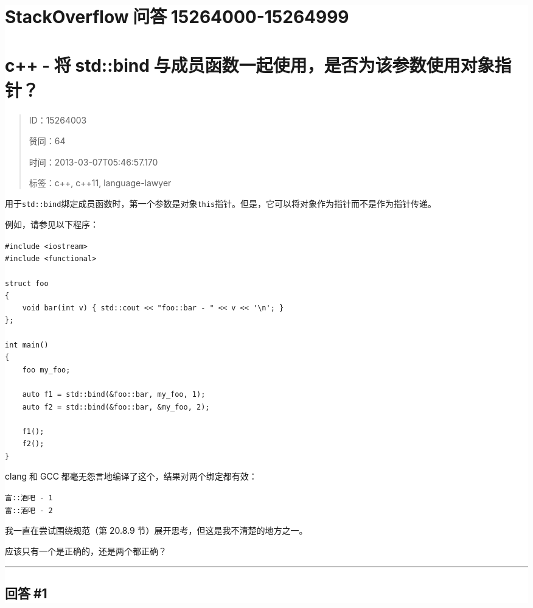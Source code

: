 # StackOverflow 问答 15264000-15264999

# c++ - 将 std::bind 与成员函数一起使用，是否为该参数使用对象指针？

> ID：15264003
> 
> 赞同：64
> 
> 时间：2013-03-07T05:46:57.170
> 
> 标签：c++, c++11, language-lawyer

用于`std::bind`绑定成员函数时，第一个参数是对象`this`指针。但是，它可以将对象作为指针而不是作为指针传递。

例如，请参见以下程序：

```
#include <iostream>
#include <functional>

struct foo
{
    void bar(int v) { std::cout << "foo::bar - " << v << '\n'; }
};

int main()
{
    foo my_foo;

    auto f1 = std::bind(&foo::bar, my_foo, 1);
    auto f2 = std::bind(&foo::bar, &my_foo, 2);

    f1();
    f2();
} 
```

clang 和 GCC 都毫无怨言地编译了这个，结果对两个绑定都有效：

```
富::酒吧 - 1
富::酒吧 - 2

```

我一直在尝试围绕规范（第 20.8.9 节）展开思考，但这是我不清楚的地方之一。

应该只有一个是正确的，还是两个都正确？

* * *

## 回答 #1
